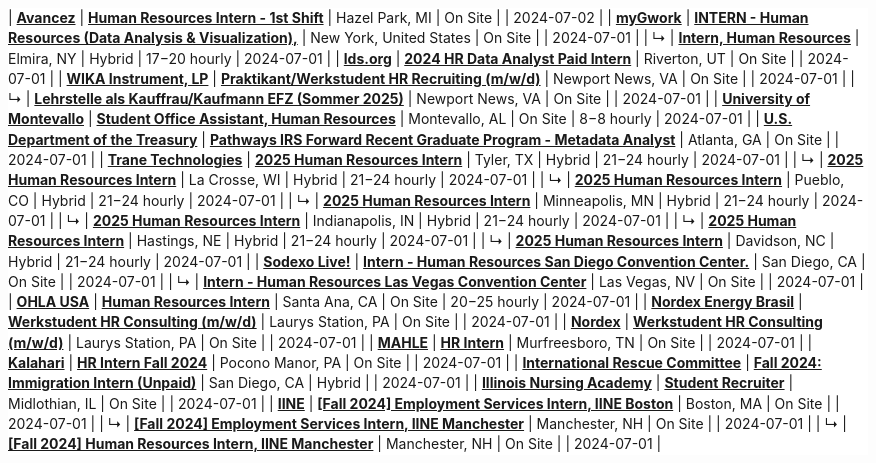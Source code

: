 | **[Avancez](https://www.avancezassembly.com/)** | **[Human Resources Intern - 1st Shift](https://jobright.ai/jobs/info/6686b0c34907c63a2ac1a9cc?utm_source=1054&utm_campaign=git)** |  Hazel Park, MI  | On Site |  | 2024-07-02 |
| **[myGwork](https://www.mygwork.com/en/)** | **[INTERN - Human Resources (Data Analysis & Visualization),](https://jobright.ai/jobs/info/66829d58236c93dad9b91efa?utm_source=1054&utm_campaign=git)** |  New York, United States  | On Site |  | 2024-07-01 |
| ↳ | **[Intern, Human Resources](https://jobright.ai/jobs/info/6675340b05d33980f8653315?utm_source=1054&utm_campaign=git)** |  Elmira, NY  | Hybrid | $17-$20 hourly | 2024-07-01 |
| **[lds.org](https://www.lds.org)** | **[2024 HR Data Analyst Paid Intern](https://jobright.ai/jobs/info/668b7bb59f8be2511310ffd1?utm_source=1054&utm_campaign=git)** |  Riverton, UT  | On Site |  | 2024-07-01 |
| **[WIKA Instrument, LP](http://www.wika.us)** | **[Praktikant/Werkstudent HR Recruiting (m/w/d)](https://jobright.ai/jobs/info/668bd9dcac083f9791921238?utm_source=1054&utm_campaign=git)** |  Newport News, VA  | On Site |  | 2024-07-01 |
| ↳ | **[Lehrstelle als Kauffrau/Kaufmann EFZ (Sommer 2025)](https://jobright.ai/jobs/info/668bddd762e0ee789c784896?utm_source=1054&utm_campaign=git)** |  Newport News, VA  | On Site |  | 2024-07-01 |
| **[University of Montevallo](http://www.montevallo.edu)** | **[Student Office Assistant, Human Resources](https://jobright.ai/jobs/info/6682f13856317a36d1ad8941?utm_source=1054&utm_campaign=git)** |  Montevallo, AL  | On Site | $8-$8 hourly | 2024-07-01 |
| **[U.S. Department of the Treasury](https://home.treasury.gov)** | **[Pathways IRS Forward Recent Graduate Program - Metadata Analyst](https://jobright.ai/jobs/info/668bd509356510bc9cd0f269?utm_source=1054&utm_campaign=git)** |  Atlanta, GA  | On Site |  | 2024-07-01 |
| **[Trane Technologies](https://www.tranetechnologies.com)** | **[2025 Human Resources Intern](https://jobright.ai/jobs/info/6682969c2c48423eb5831e41?utm_source=1054&utm_campaign=git)** |  Tyler, TX  | Hybrid | $21-$24 hourly | 2024-07-01 |
| ↳ | **[2025 Human Resources Intern](https://jobright.ai/jobs/info/6682969c2c48423eb5831e43?utm_source=1054&utm_campaign=git)** |  La Crosse, WI  | Hybrid | $21-$24 hourly | 2024-07-01 |
| ↳ | **[2025 Human Resources Intern](https://jobright.ai/jobs/info/6682969c2c48423eb5831e42?utm_source=1054&utm_campaign=git)** |  Pueblo, CO  | Hybrid | $21-$24 hourly | 2024-07-01 |
| ↳ | **[2025 Human Resources Intern](https://jobright.ai/jobs/info/6682969c2c48423eb5831e46?utm_source=1054&utm_campaign=git)** |  Minneapolis, MN  | Hybrid | $21-$24 hourly | 2024-07-01 |
| ↳ | **[2025 Human Resources Intern](https://jobright.ai/jobs/info/66828733b798bc5d0d734deb?utm_source=1054&utm_campaign=git)** |  Indianapolis, IN  | Hybrid | $21-$24 hourly | 2024-07-01 |
| ↳ | **[2025 Human Resources Intern](https://jobright.ai/jobs/info/6682969c2c48423eb5831e40?utm_source=1054&utm_campaign=git)** |  Hastings, NE  | Hybrid | $21-$24 hourly | 2024-07-01 |
| ↳ | **[2025 Human Resources Intern](https://jobright.ai/jobs/info/66829f920b7fd75a3714207c?utm_source=1054&utm_campaign=git)** |  Davidson, NC  | Hybrid | $21-$24 hourly | 2024-07-01 |
| **[Sodexo Live!](https://us.sodexo.com/industry/sodexo-live.html)** | **[Intern - Human Resources  San Diego Convention Center.](https://jobright.ai/jobs/info/668bd9e4ac083f97919212ee?utm_source=1054&utm_campaign=git)** |  San Diego, CA  | On Site |  | 2024-07-01 |
| ↳ | **[Intern - Human Resources  Las Vegas Convention Center](https://jobright.ai/jobs/info/668bcc32c0120707fc15457d?utm_source=1054&utm_campaign=git)** |  Las Vegas, NV  | On Site |  | 2024-07-01 |
| **[OHLA USA](https://www.ohla-usa.com)** | **[Human Resources Intern](https://jobright.ai/jobs/info/65f6159991ae3fac0f5ea076?utm_source=1054&utm_campaign=git)** |  Santa Ana, CA  | On Site | $20-$25 hourly | 2024-07-01 |
| **[Nordex Energy Brasil](https://www.nordex-online.com)** | **[Werkstudent HR Consulting (m/w/d)](https://jobright.ai/jobs/info/6682f13856317a36d1ad8934?utm_source=1054&utm_campaign=git)** |  Laurys Station, PA  | On Site |  | 2024-07-01 |
| **[Nordex](http://www.nordex-online.com/en)** | **[Werkstudent HR Consulting (m/w/d)](https://jobright.ai/jobs/info/66832174a46d7cc415a6e095?utm_source=1054&utm_campaign=git)** |  Laurys Station, PA  | On Site |  | 2024-07-01 |
| **[MAHLE](https://www.mahle.com)** | **[HR Intern](https://jobright.ai/jobs/info/6682e8cac4dccd5cdecc89c1?utm_source=1054&utm_campaign=git)** |  Murfreesboro, TN  | On Site |  | 2024-07-01 |
| **[Kalahari](https://www.kalahariresorts.com)** | **[HR Intern Fall 2024](https://jobright.ai/jobs/info/6683660fef136f96b499e027?utm_source=1054&utm_campaign=git)** |  Pocono Manor, PA  | On Site |  | 2024-07-01 |
| **[International Rescue Committee](http://www.rescue.org/)** | **[Fall 2024: Immigration Intern (Unpaid)](https://jobright.ai/jobs/info/667e3a1682295a58888e75ca?utm_source=1054&utm_campaign=git)** |  San Diego, CA  | Hybrid |  | 2024-07-01 |
| **[Illinois Nursing Academy](http://www.ina.school)** | **[Student Recruiter](https://jobright.ai/jobs/info/668214b16754faab7e4d2ed1?utm_source=1054&utm_campaign=git)** |  Midlothian, IL  | On Site |  | 2024-07-01 |
| **[IINE](https://iine.org/)** | **[[Fall 2024] Employment Services Intern, IINE Boston](https://jobright.ai/jobs/info/66719b3d13bde4850cb142f0?utm_source=1054&utm_campaign=git)** |  Boston, MA  | On Site |  | 2024-07-01 |
| ↳ | **[[Fall 2024] Employment Services Intern, IINE Manchester](https://jobright.ai/jobs/info/6671ac54a068d83e65cbbdb4?utm_source=1054&utm_campaign=git)** |  Manchester, NH  | On Site |  | 2024-07-01 |
| ↳ | **[[Fall 2024] Human Resources Intern, IINE Manchester](https://jobright.ai/jobs/info/667191b341fc2f1363fdf812?utm_source=1054&utm_campaign=git)** |  Manchester, NH  | On Site |  | 2024-07-01 |